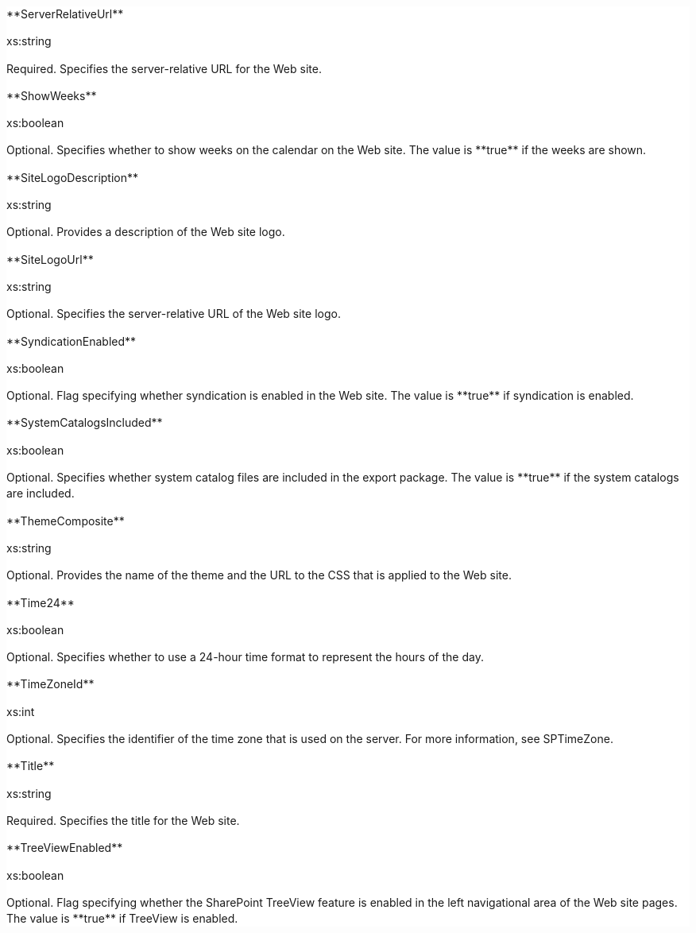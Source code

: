 </tr>
<tr class="even">
<td align="left"><p>**ServerRelativeUrl**</p></td>
<td align="left"><p>xs:string</p></td>
<td align="left"><p>Required. Specifies the server-relative URL for the Web site.</p></td>
</tr>
<tr class="odd">
<td align="left"><p>**ShowWeeks**</p></td>
<td align="left"><p>xs:boolean</p></td>
<td align="left"><p>Optional. Specifies whether to show weeks on the calendar on the Web site. The value is **true** if the weeks are shown.</p></td>
</tr>
<tr class="even">
<td align="left"><p>**SiteLogoDescription**</p></td>
<td align="left"><p>xs:string</p></td>
<td align="left"><p>Optional. Provides a description of the Web site logo.</p></td>
</tr>
<tr class="odd">
<td align="left"><p>**SiteLogoUrl**</p></td>
<td align="left"><p>xs:string</p></td>
<td align="left"><p>Optional. Specifies the server-relative URL of the Web site logo.</p></td>
</tr>
<tr class="even">
<td align="left"><p>**SyndicationEnabled**</p></td>
<td align="left"><p>xs:boolean</p></td>
<td align="left"><p>Optional. Flag specifying whether syndication is enabled in the Web site. The value is **true** if syndication is enabled.</p></td>
</tr>
<tr class="odd">
<td align="left"><p>**SystemCatalogsIncluded**</p></td>
<td align="left"><p>xs:boolean</p></td>
<td align="left"><p>Optional. Specifies whether system catalog files are included in the export package. The value is **true** if the system catalogs are included.</p></td>
</tr>
<tr class="even">
<td align="left"><p>**ThemeComposite**</p></td>
<td align="left"><p>xs:string</p></td>
<td align="left"><p>Optional. Provides the name of the theme and the URL to the CSS that is applied to the Web site.</p></td>
</tr>
<tr class="odd">
<td align="left"><p>**Time24**</p></td>
<td align="left"><p>xs:boolean</p></td>
<td align="left"><p>Optional. Specifies whether to use a 24-hour time format to represent the hours of the day.</p></td>
</tr>
<tr class="even">
<td align="left"><p>**TimeZoneId**</p></td>
<td align="left"><p>xs:int</p></td>
<td align="left"><p>Optional. Specifies the identifier of the time zone that is used on the server. For more information, see <span sdata="cer" target="T:Microsoft.SharePoint.SPTimeZone"><span class="nolink">SPTimeZone</span></span>.</p></td>
</tr>
<tr class="odd">
<td align="left"><p>**Title**</p></td>
<td align="left"><p>xs:string</p></td>
<td align="left"><p>Required. Specifies the title for the Web site.</p></td>
</tr>
<tr class="even">
<td align="left"><p>**TreeViewEnabled**</p></td>
<td align="left"><p>xs:boolean</p></td>
<td align="left"><p>Optional. Flag specifying whether the SharePoint TreeView feature is enabled in the left navigational area of the Web site pages. The value is **true** if TreeView is enabled.</p></td>